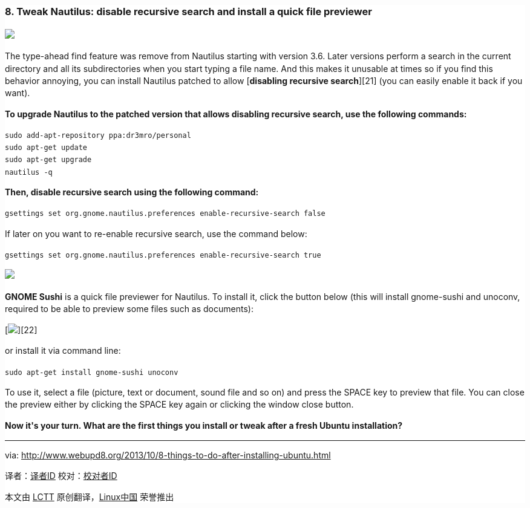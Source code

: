 ### 8. Tweak Nautilus: disable recursive search and install a quick file previewer ###

![](http://dl.dropboxusercontent.com/u/1113424/img/nautilus-no-recursive.png)

The type-ahead find feature was remove from Nautilus starting with version 3.6. Later versions perform a search in the current directory and all its subdirectories when you start typing a file name. And this makes it unusable at times so if you find this behavior annoying, you can install Nautilus patched to allow [**disabling recursive search**][21] (you can easily enable it back if you want).

**To upgrade Nautilus to the patched version that allows disabling recursive search, use the following commands:**

    sudo add-apt-repository ppa:dr3mro/personal
    sudo apt-get update
    sudo apt-get upgrade
    nautilus -q

**Then, disable recursive search using the following command:**

    gsettings set org.gnome.nautilus.preferences enable-recursive-search false

If later on you want to re-enable recursive search, use the command below:

    gsettings set org.gnome.nautilus.preferences enable-recursive-search true

![](http://dl.dropboxusercontent.com/u/1113424/img/gnome-sushi.png)

**GNOME Sushi** is a quick file previewer for Nautilus. To install it, click the button below (this will install gnome-sushi and unoconv, required to be able to preview some files such as documents):

[![](https://apps.ubuntu.com/assets/images/scbutton-free-200px.png)][22]

or install it via command line:

    sudo apt-get install gnome-sushi unoconv

To use it, select a file (picture, text or document, sound file and so on) and press the SPACE key to preview that file. You can close the preview either by clicking the SPACE key again or clicking the window close button.

**Now it's your turn. What are the first things you install or tweak after a fresh Ubuntu installation?**

--------------------------------------------------------------------------------

via: http://www.webupd8.org/2013/10/8-things-to-do-after-installing-ubuntu.html

译者：[译者ID](https://github.com/译者ID) 校对：[校对者ID](https://github.com/校对者ID)

本文由 [LCTT](https://github.com/LCTT/TranslateProject) 原创翻译，[Linux中国](http://linux.cn/) 荣誉推出

[1]:apt://indicator-multiload
[2]:apt://indicator-cpufreq
[3]:http://www.webupd8.org/2013/06/variety-wallpaper-changer-0415-released.html
[4]:apt://diodon,diodon-plugins
[5]:apt://unity-tweak-tool
[6]:http://www.webupd8.org/2013/10/how-to-disable-amazon-shopping.html
[7]:http://www.florian-diesch.de/software/indicator-privacy/
[8]:http://www.webupd8.org/2013/08/using-nvidia-graphics-drivers-with.html
[9]:https://wiki.ubuntu.com/X/Config/HybridGraphics#Known_issues
[10]:http://www.webupd8.org/2013/04/improve-power-usage-battery-life-in.html
[11]:apt://laptop-mode-tools
[12]:apt://bumblebee,bumblebee-nvidia
[13]:http://www.webupd8.org/2013/10/fix-bumblebee-libturbojpegso-issue-in.html
[14]:apt://ubuntu-restricted-extras
[15]:apt://libavformat-extra-53,libavcodec-extra-53
[16]:apt://icedtea-7-plugin,openjdk-7-jre
[17]:apt://openjdk-7-jdk
[18]:http://www.webupd8.org/2012/01/install-oracle-java-jdk-7-in-ubuntu-via.html